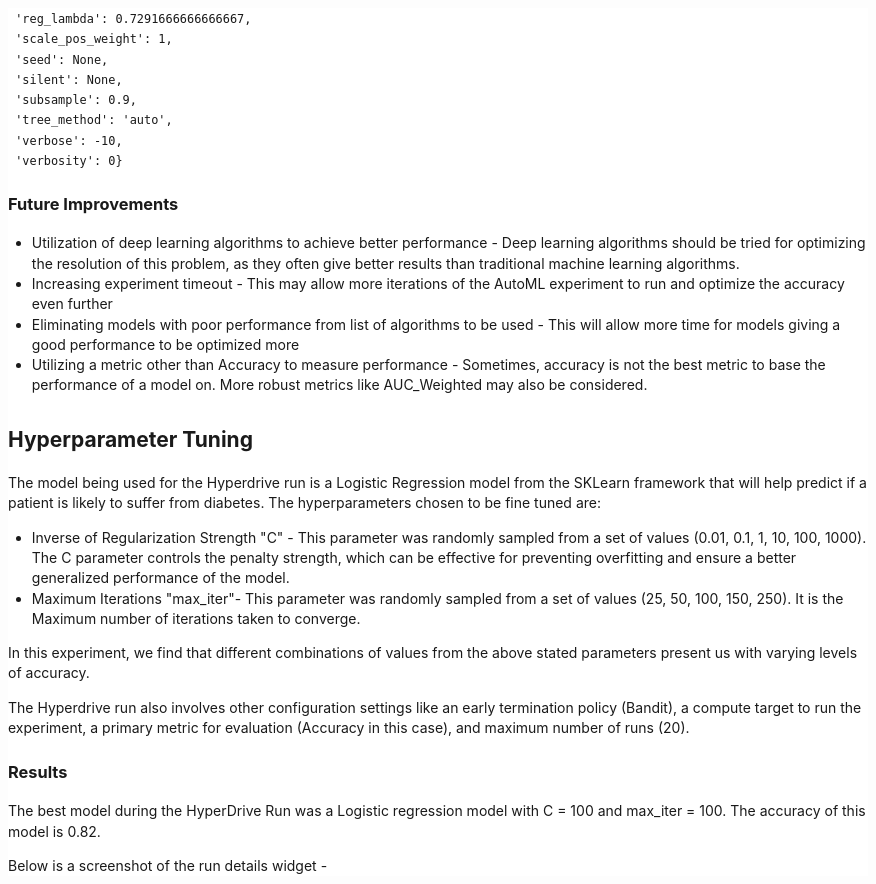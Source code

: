 ```
 'reg_lambda': 0.7291666666666667,
 'scale_pos_weight': 1,
 'seed': None,
 'silent': None,
 'subsample': 0.9,
 'tree_method': 'auto',
 'verbose': -10,
 'verbosity': 0}
```

### Future Improvements
* Utilization of deep learning algorithms to achieve better performance - Deep learning algorithms should be tried for optimizing the resolution of this problem, as they often give better results than traditional machine learning algorithms.
* Increasing experiment timeout - This may allow more iterations of the AutoML experiment to run and optimize the accuracy even further
* Eliminating models with poor performance from list of algorithms to be used - This will allow more time for models giving a good performance to be optimized more
* Utilizing a metric other than Accuracy to measure performance - Sometimes, accuracy is not the best metric to base the performance of a model on. More robust metrics like AUC_Weighted may also be considered.

## Hyperparameter Tuning
The model being used for the Hyperdrive run is a Logistic Regression model from the SKLearn framework that will help predict if a patient is likely to suffer from diabetes. The hyperparameters chosen to be fine tuned are:
* Inverse of Regularization Strength "C" - This parameter was randomly sampled from a set of values (0.01, 0.1, 1, 10, 100, 1000). The C parameter controls the penalty strength, which can be effective for preventing overfitting and ensure a better generalized performance of the model.
* Maximum Iterations "max_iter"- This parameter was randomly sampled from a set of values (25, 50, 100, 150, 250). It is the Maximum number of iterations taken to converge.

In this experiment, we find that different combinations of values from the above stated parameters present us with varying levels of accuracy.

The Hyperdrive run also involves other configuration settings like an early termination policy (Bandit), a compute target to run the experiment, a primary metric for evaluation (Accuracy in this case), and maximum number of runs (20).


### Results
The best model during the HyperDrive Run was a Logistic regression model with C = 100 and max_iter = 100. The accuracy of this model is 0.82.

Below is a screenshot of the run details widget -
